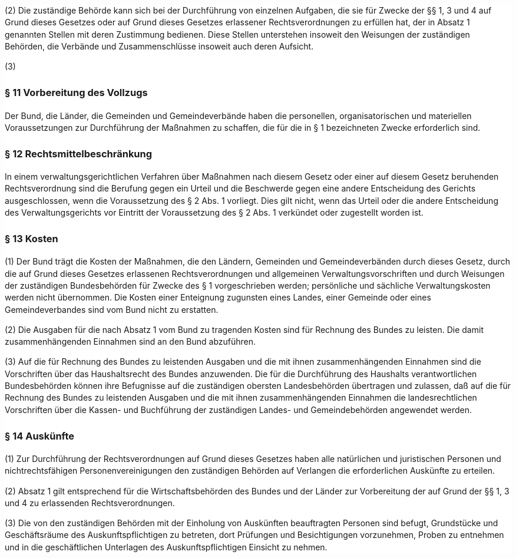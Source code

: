 (2) Die zuständige Behörde kann sich bei der Durchführung von einzelnen Aufgaben, die sie für Zwecke der §§ 1, 3 und 4 auf Grund dieses Gesetzes oder auf Grund dieses Gesetzes erlassener Rechtsverordnungen zu erfüllen hat, der in Absatz 1 genannten Stellen mit deren Zustimmung bedienen. Diese Stellen unterstehen insoweit den Weisungen der zuständigen Behörden, die Verbände und Zusammenschlüsse insoweit auch deren Aufsicht.

(3)

### § 11 Vorbereitung des Vollzugs

Der Bund, die Länder, die Gemeinden und Gemeindeverbände haben die personellen, organisatorischen und materiellen Voraussetzungen zur Durchführung der Maßnahmen zu schaffen, die für die in § 1 bezeichneten Zwecke erforderlich sind.

### § 12 Rechtsmittelbeschränkung

In einem verwaltungsgerichtlichen Verfahren über Maßnahmen nach diesem Gesetz oder einer auf diesem Gesetz beruhenden Rechtsverordnung sind die Berufung gegen ein Urteil und die Beschwerde gegen eine andere Entscheidung des Gerichts ausgeschlossen, wenn die Voraussetzung des § 2 Abs. 1 vorliegt. Dies gilt nicht, wenn das Urteil oder die andere Entscheidung des Verwaltungsgerichts vor Eintritt der Voraussetzung des § 2 Abs. 1 verkündet oder zugestellt worden ist.

### § 13 Kosten

(1) Der Bund trägt die Kosten der Maßnahmen, die den Ländern, Gemeinden und Gemeindeverbänden durch dieses Gesetz, durch die auf Grund dieses Gesetzes erlassenen Rechtsverordnungen und allgemeinen Verwaltungsvorschriften und durch Weisungen der zuständigen Bundesbehörden für Zwecke des § 1 vorgeschrieben werden; persönliche und sächliche Verwaltungskosten werden nicht übernommen. Die Kosten einer Enteignung zugunsten eines Landes, einer Gemeinde oder eines Gemeindeverbandes sind vom Bund nicht zu erstatten.

(2) Die Ausgaben für die nach Absatz 1 vom Bund zu tragenden Kosten sind für Rechnung des Bundes zu leisten. Die damit zusammenhängenden Einnahmen sind an den Bund abzuführen.

(3) Auf die für Rechnung des Bundes zu leistenden Ausgaben und die mit ihnen zusammenhängenden Einnahmen sind die Vorschriften über das Haushaltsrecht des Bundes anzuwenden. Die für die Durchführung des Haushalts verantwortlichen Bundesbehörden können ihre Befugnisse auf die zuständigen obersten Landesbehörden übertragen und zulassen, daß auf die für Rechnung des Bundes zu leistenden Ausgaben und die mit ihnen zusammenhängenden Einnahmen die landesrechtlichen Vorschriften über die Kassen- und Buchführung der zuständigen Landes- und Gemeindebehörden angewendet werden.

### § 14 Auskünfte

(1) Zur Durchführung der Rechtsverordnungen auf Grund dieses Gesetzes haben alle natürlichen und juristischen Personen und nichtrechtsfähigen Personenvereinigungen den zuständigen Behörden auf Verlangen die erforderlichen Auskünfte zu erteilen.

(2) Absatz 1 gilt entsprechend für die Wirtschaftsbehörden des Bundes und der Länder zur Vorbereitung der auf Grund der §§ 1, 3 und 4 zu erlassenden Rechtsverordnungen.

(3) Die von den zuständigen Behörden mit der Einholung von Auskünften beauftragten Personen sind befugt, Grundstücke und Geschäftsräume des Auskunftspflichtigen zu betreten, dort Prüfungen und Besichtigungen vorzunehmen, Proben zu entnehmen und in die geschäftlichen Unterlagen des Auskunftspflichtigen Einsicht zu nehmen.
